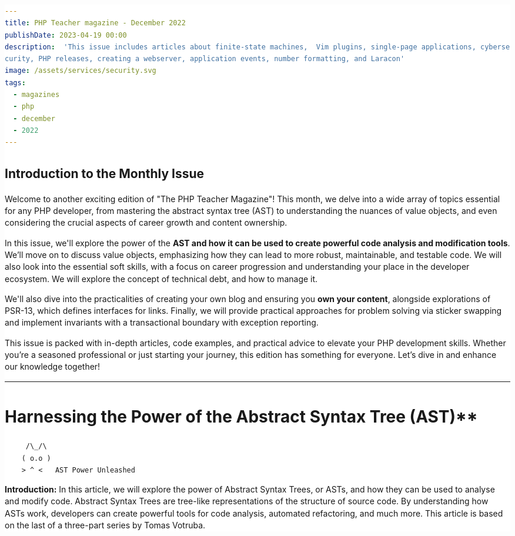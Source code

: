 ```yaml
---
title: PHP Teacher magazine - December 2022
publishDate: 2023-04-19 00:00 
description:  'This issue includes articles about finite-state machines,  Vim plugins, single-page applications, cybersecurity, PHP releases, creating a webserver, application events, number formatting, and Laracon'
image: /assets/services/security.svg
tags:
  - magazines
  - php
  - december 
  - 2022
---
```


## Introduction to the Monthly Issue


Welcome to another exciting edition of "The PHP Teacher Magazine"! This month, we delve into a wide array of topics essential for any PHP developer, from mastering the abstract syntax tree (AST) to understanding the nuances of value objects, and even considering the crucial aspects of career growth and content ownership.

In this issue, we'll explore the power of the **AST and how it can be used to create powerful code analysis and modification tools**. We’ll move on to discuss value objects, emphasizing how they can lead to more robust, maintainable, and testable code. We will also look into the essential soft skills, with a focus on career progression and understanding your place in the developer ecosystem. We will explore the concept of technical debt, and how to manage it.

We'll also dive into the practicalities of creating your own blog and ensuring you **own your content**, alongside explorations of PSR-13, which defines interfaces for links. Finally, we will provide practical approaches for problem solving via sticker swapping and implement invariants with a transactional boundary with exception reporting.

This issue is packed with in-depth articles, code examples, and practical advice to elevate your PHP development skills. Whether you’re a seasoned professional or just starting your journey, this edition has something for everyone. Let’s dive in and enhance our knowledge together!

---


# Harnessing the Power of the Abstract Syntax Tree (AST)**

```
     /\_/\
    ( o.o )
    > ^ <   AST Power Unleashed
```

**Introduction:**
In this article, we will explore the power of Abstract Syntax Trees, or ASTs, and how they can be used to analyse and modify code. Abstract Syntax Trees are tree-like representations of the structure of source code. By understanding how ASTs work, developers can create powerful tools for code analysis, automated refactoring, and much more. This article is based on the last of a three-part series by Tomas Votruba.
